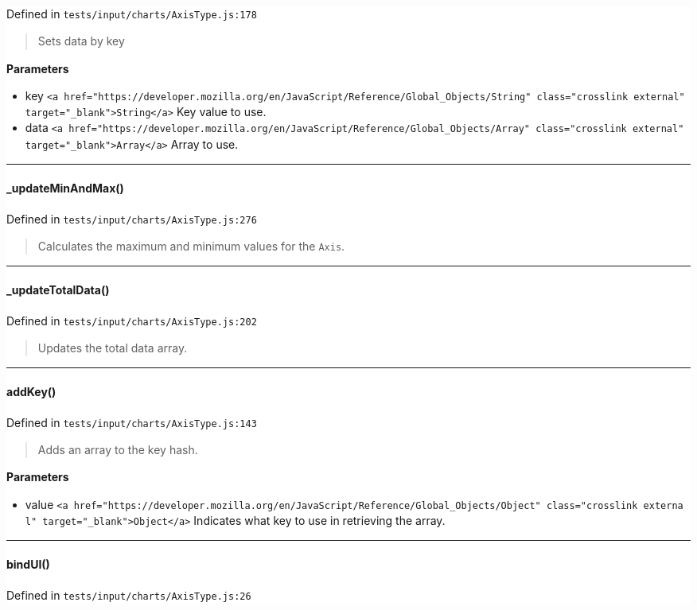 Defined in `tests/input/charts/AxisType.js:178`



> Sets data by key

**Parameters**
- key `<a href="https://developer.mozilla.org/en/JavaScript/Reference/Global_Objects/String" class="crosslink external" target="_blank">String</a>` Key value to use.
- data `<a href="https://developer.mozilla.org/en/JavaScript/Reference/Global_Objects/Array" class="crosslink external" target="_blank">Array</a>` Array to use.



--------------------------
#### _updateMinAndMax() 

Defined in `tests/input/charts/AxisType.js:276`



> Calculates the maximum and minimum values for the `Axis`.




--------------------------
#### _updateTotalData() 

Defined in `tests/input/charts/AxisType.js:202`



> Updates the total data array.




--------------------------
#### addKey() 

Defined in `tests/input/charts/AxisType.js:143`



> Adds an array to the key hash.

**Parameters**
- value `<a href="https://developer.mozilla.org/en/JavaScript/Reference/Global_Objects/Object" class="crosslink external" target="_blank">Object</a>` Indicates what key to use in retrieving
the array.



--------------------------
#### bindUI() 

Defined in `tests/input/charts/AxisType.js:26`



> 



